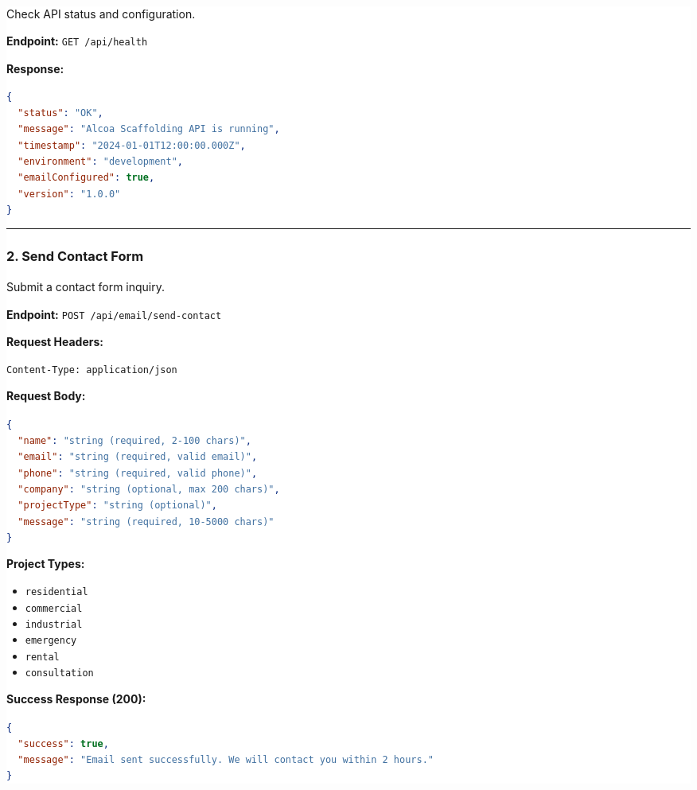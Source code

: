 Check API status and configuration.

**Endpoint:** `GET /api/health`

**Response:**
```json
{
  "status": "OK",
  "message": "Alcoa Scaffolding API is running",
  "timestamp": "2024-01-01T12:00:00.000Z",
  "environment": "development",
  "emailConfigured": true,
  "version": "1.0.0"
}
```

---

### 2. Send Contact Form

Submit a contact form inquiry.

**Endpoint:** `POST /api/email/send-contact`

**Request Headers:**
```
Content-Type: application/json
```

**Request Body:**
```json
{
  "name": "string (required, 2-100 chars)",
  "email": "string (required, valid email)",
  "phone": "string (required, valid phone)",
  "company": "string (optional, max 200 chars)",
  "projectType": "string (optional)",
  "message": "string (required, 10-5000 chars)"
}
```

**Project Types:**
- `residential`
- `commercial`
- `industrial`
- `emergency`
- `rental`
- `consultation`

**Success Response (200):**
```json
{
  "success": true,
  "message": "Email sent successfully. We will contact you within 2 hours."
}
```
